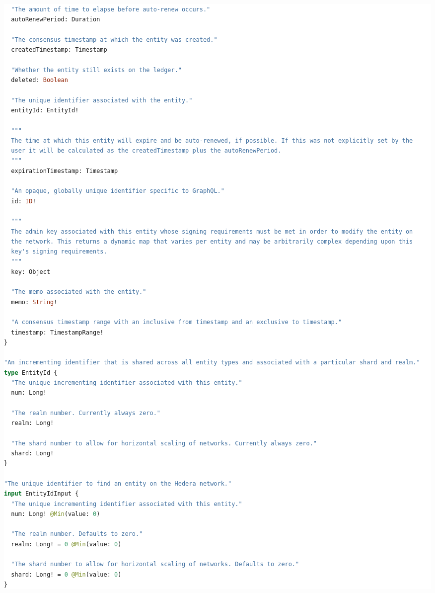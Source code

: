 ```graphql
  "The amount of time to elapse before auto-renew occurs."
  autoRenewPeriod: Duration

  "The consensus timestamp at which the entity was created."
  createdTimestamp: Timestamp

  "Whether the entity still exists on the ledger."
  deleted: Boolean

  "The unique identifier associated with the entity."
  entityId: EntityId!

  """
  The time at which this entity will expire and be auto-renewed, if possible. If this was not explicitly set by the
  user it will be calculated as the createdTimestamp plus the autoRenewPeriod.
  """
  expirationTimestamp: Timestamp

  "An opaque, globally unique identifier specific to GraphQL."
  id: ID!

  """
  The admin key associated with this entity whose signing requirements must be met in order to modify the entity on
  the network. This returns a dynamic map that varies per entity and may be arbitrarily complex depending upon this
  key's signing requirements.
  """
  key: Object

  "The memo associated with the entity."
  memo: String!

  "A consensus timestamp range with an inclusive from timestamp and an exclusive to timestamp."
  timestamp: TimestampRange!
}

"An incrementing identifier that is shared across all entity types and associated with a particular shard and realm."
type EntityId {
  "The unique incrementing identifier associated with this entity."
  num: Long!

  "The realm number. Currently always zero."
  realm: Long!

  "The shard number to allow for horizontal scaling of networks. Currently always zero."
  shard: Long!
}

"The unique identifier to find an entity on the Hedera network."
input EntityIdInput {
  "The unique incrementing identifier associated with this entity."
  num: Long! @Min(value: 0)

  "The realm number. Defaults to zero."
  realm: Long! = 0 @Min(value: 0)

  "The shard number to allow for horizontal scaling of networks. Defaults to zero."
  shard: Long! = 0 @Min(value: 0)
}

```